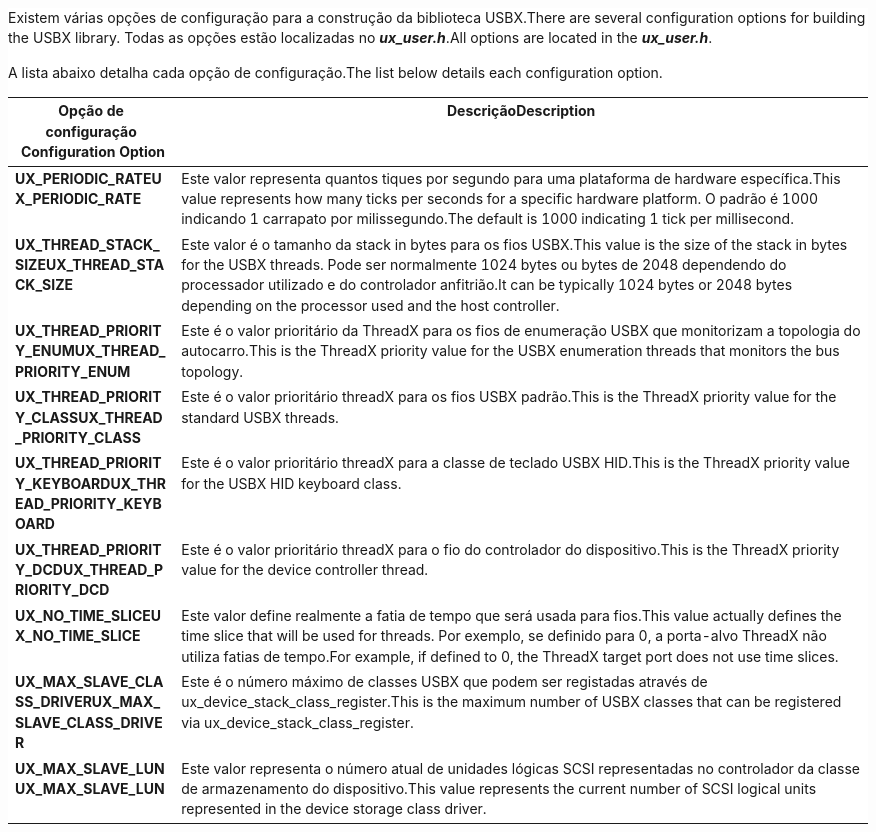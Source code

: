 <span data-ttu-id="d6fba-153">Existem várias opções de configuração para a construção da biblioteca USBX.</span><span class="sxs-lookup"><span data-stu-id="d6fba-153">There are several configuration options for building the USBX library.</span></span> <span data-ttu-id="d6fba-154">Todas as opções estão localizadas no ***ux_user.h***.</span><span class="sxs-lookup"><span data-stu-id="d6fba-154">All options are located in the ***ux_user.h***.</span></span>

<span data-ttu-id="d6fba-155">A lista abaixo detalha cada opção de configuração.</span><span class="sxs-lookup"><span data-stu-id="d6fba-155">The list below details each configuration option.</span></span>

| <span data-ttu-id="d6fba-156">Opção de configuração &nbsp;</span><span class="sxs-lookup"><span data-stu-id="d6fba-156">Configuration&nbsp;Option</span></span> | <span data-ttu-id="d6fba-157">Descrição</span><span class="sxs-lookup"><span data-stu-id="d6fba-157">Description</span></span> |
| --- | --- |
| <span data-ttu-id="d6fba-158">**UX_PERIODIC_RATE**</span><span class="sxs-lookup"><span data-stu-id="d6fba-158">**UX_PERIODIC_RATE**</span></span> | <span data-ttu-id="d6fba-159">Este valor representa quantos tiques por segundo para uma plataforma de hardware específica.</span><span class="sxs-lookup"><span data-stu-id="d6fba-159">This value represents how many ticks per seconds for a specific hardware platform.</span></span> <span data-ttu-id="d6fba-160">O padrão é 1000 indicando 1 carrapato por milissegundo.</span><span class="sxs-lookup"><span data-stu-id="d6fba-160">The default is 1000 indicating 1 tick per millisecond.</span></span> |
| <span data-ttu-id="d6fba-161">**UX_THREAD_STACK_SIZE**</span><span class="sxs-lookup"><span data-stu-id="d6fba-161">**UX_THREAD_STACK_SIZE**</span></span> | <span data-ttu-id="d6fba-162">Este valor é o tamanho da stack in bytes para os fios USBX.</span><span class="sxs-lookup"><span data-stu-id="d6fba-162">This value is the size of the stack in bytes for the USBX threads.</span></span> <span data-ttu-id="d6fba-163">Pode ser normalmente 1024 bytes ou bytes de 2048 dependendo do processador utilizado e do controlador anfitrião.</span><span class="sxs-lookup"><span data-stu-id="d6fba-163">It can be typically 1024 bytes or 2048 bytes depending on the processor used and the host controller.</span></span> |
| <span data-ttu-id="d6fba-164">**UX_THREAD_PRIORITY_ENUM**</span><span class="sxs-lookup"><span data-stu-id="d6fba-164">**UX_THREAD_PRIORITY_ENUM**</span></span> | <span data-ttu-id="d6fba-165">Este é o valor prioritário da ThreadX para os fios de enumeração USBX que monitorizam a topologia do autocarro.</span><span class="sxs-lookup"><span data-stu-id="d6fba-165">This is the ThreadX priority value for the USBX enumeration threads that monitors the bus topology.</span></span> |
| <span data-ttu-id="d6fba-166">**UX_THREAD_PRIORITY_CLASS**</span><span class="sxs-lookup"><span data-stu-id="d6fba-166">**UX_THREAD_PRIORITY_CLASS**</span></span> | <span data-ttu-id="d6fba-167">Este é o valor prioritário threadX para os fios USBX padrão.</span><span class="sxs-lookup"><span data-stu-id="d6fba-167">This is the ThreadX priority value for the standard USBX threads.</span></span> |
| <span data-ttu-id="d6fba-168">**UX_THREAD_PRIORITY_KEYBOARD**</span><span class="sxs-lookup"><span data-stu-id="d6fba-168">**UX_THREAD_PRIORITY_KEYBOARD**</span></span> | <span data-ttu-id="d6fba-169">Este é o valor prioritário threadX para a classe de teclado USBX HID.</span><span class="sxs-lookup"><span data-stu-id="d6fba-169">This is the ThreadX priority value for the USBX HID keyboard class.</span></span> |
| <span data-ttu-id="d6fba-170">**UX_THREAD_PRIORITY_DCD**</span><span class="sxs-lookup"><span data-stu-id="d6fba-170">**UX_THREAD_PRIORITY_DCD**</span></span> | <span data-ttu-id="d6fba-171">Este é o valor prioritário threadX para o fio do controlador do dispositivo.</span><span class="sxs-lookup"><span data-stu-id="d6fba-171">This is the ThreadX priority value for the device controller thread.</span></span> |
| <span data-ttu-id="d6fba-172">**UX_NO_TIME_SLICE**</span><span class="sxs-lookup"><span data-stu-id="d6fba-172">**UX_NO_TIME_SLICE**</span></span> | <span data-ttu-id="d6fba-173">Este valor define realmente a fatia de tempo que será usada para fios.</span><span class="sxs-lookup"><span data-stu-id="d6fba-173">This value actually defines the time slice that will be used for threads.</span></span> <span data-ttu-id="d6fba-174">Por exemplo, se definido para 0, a porta-alvo ThreadX não utiliza fatias de tempo.</span><span class="sxs-lookup"><span data-stu-id="d6fba-174">For example, if defined to 0, the ThreadX target port does not use time slices.</span></span> |
| <span data-ttu-id="d6fba-175">**UX_MAX_SLAVE_CLASS_DRIVER**</span><span class="sxs-lookup"><span data-stu-id="d6fba-175">**UX_MAX_SLAVE_CLASS_DRIVER**</span></span> | <span data-ttu-id="d6fba-176">Este é o número máximo de classes USBX que podem ser registadas através de ux_device_stack_class_register.</span><span class="sxs-lookup"><span data-stu-id="d6fba-176">This is the maximum number of USBX classes that can be registered via ux_device_stack_class_register.</span></span> |
| <span data-ttu-id="d6fba-177">**UX_MAX_SLAVE_LUN**</span><span class="sxs-lookup"><span data-stu-id="d6fba-177">**UX_MAX_SLAVE_LUN**</span></span> | <span data-ttu-id="d6fba-178">Este valor representa o número atual de unidades lógicas SCSI representadas no controlador da classe de armazenamento do dispositivo.</span><span class="sxs-lookup"><span data-stu-id="d6fba-178">This value represents the current number of SCSI logical units represented in the device storage class driver.</span></span> |